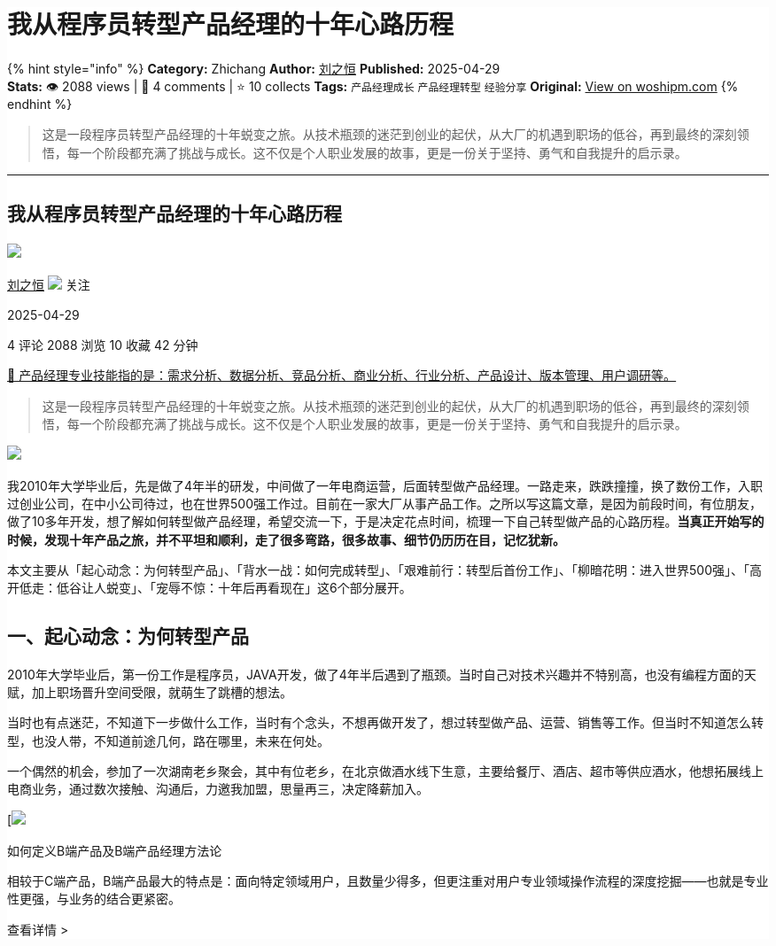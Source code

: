 # 我从程序员转型产品经理的十年心路历程
{% hint style="info" %}
**Category:** Zhichang
**Author:** [刘之恒](https://www.woshipm.com/u/53983)
**Published:** 2025-04-29  
**Stats:** 👁️ 2088 views | 💬 4 comments | ⭐ 10 collects
**Tags:** `产品经理成长` `产品经理转型` `经验分享`
**Original:** [View on woshipm.com](https://www.woshipm.com/zhichang/6211467.html)
{% endhint %}
> 这是一段程序员转型产品经理的十年蜕变之旅。从技术瓶颈的迷茫到创业的起伏，从大厂的机遇到职场的低谷，再到最终的深刻领悟，每一个阶段都充满了挑战与成长。这不仅是个人职业发展的故事，更是一份关于坚持、勇气和自我提升的启示录。

---

## 我从程序员转型产品经理的十年心路历程

[![](https://static.woshipm.com/view/woshipm_api_def_20250428133745_9876.jpeg?imageView2/1/w/72/h/72/q/100)](https://www.woshipm.com/u/53983)

[刘之恒](https://www.woshipm.com/u/53983) ![](https://static.woshipm.com/tag/1101_1@2x.png) 关注

2025-04-29

4 评论 2088 浏览 10 收藏 42 分钟

[🔗 产品经理专业技能指的是：需求分析、数据分析、竞品分析、商业分析、行业分析、产品设计、版本管理、用户调研等。](https://ke.qidianla.com/courses/90pm)

> 这是一段程序员转型产品经理的十年蜕变之旅。从技术瓶颈的迷茫到创业的起伏，从大厂的机遇到职场的低谷，再到最终的深刻领悟，每一个阶段都充满了挑战与成长。这不仅是个人职业发展的故事，更是一份关于坚持、勇气和自我提升的启示录。

![](https://image.woshipm.com/2024/07/30/61979514-4e3c-11ef-8321-00163e142b65.png)

我2010年大学毕业后，先是做了4年半的研发，中间做了一年电商运营，后面转型做产品经理。一路走来，跌跌撞撞，换了数份工作，入职过创业公司，在中小公司待过，也在世界500强工作过。目前在一家大厂从事产品工作。之所以写这篇文章，是因为前段时间，有位朋友，做了10多年开发，想了解如何转型做产品经理，希望交流一下，于是决定花点时间，梳理一下自己转型做产品的心路历程。**当真正开始写的时候，发现十年产品之旅，并不平坦和顺利，走了很多弯路，很多故事、细节仍历历在目，记忆犹新。**

本文主要从「起心动念：为何转型产品」、「背水一战：如何完成转型」、「艰难前行：转型后首份工作」、「柳暗花明：进入世界500强」、「高开低走：低谷让人蜕变」、「宠辱不惊：十年后再看现在」这6个部分展开。

## 一、起心动念：为何转型产品

2010年大学毕业后，第一份工作是程序员，JAVA开发，做了4年半后遇到了瓶颈。当时自己对技术兴趣并不特别高，也没有编程方面的天赋，加上职场晋升空间受限，就萌生了跳槽的想法。

当时也有点迷茫，不知道下一步做什么工作，当时有个念头，不想再做开发了，想过转型做产品、运营、销售等工作。但当时不知道怎么转型，也没人带，不知道前途几何，路在哪里，未来在何处。

一个偶然的机会，参加了一次湖南老乡聚会，其中有位老乡，在北京做酒水线下生意，主要给餐厅、酒店、超市等供应酒水，他想拓展线上电商业务，通过数次接触、沟通后，力邀我加盟，思量再三，决定降薪加入。

[![](https://image.woshipm.com/2023/08/02/72b77e4e-30e3-11ee-88e7-00163e0b5ff3.png)

如何定义B端产品及B端产品经理方法论

相较于C端产品，B端产品最大的特点是：面向特定领域用户，且数量少得多，但更注重对用户专业领域操作流程的深度挖掘——也就是专业性更强，与业务的结合更紧密。

查看详情 >
